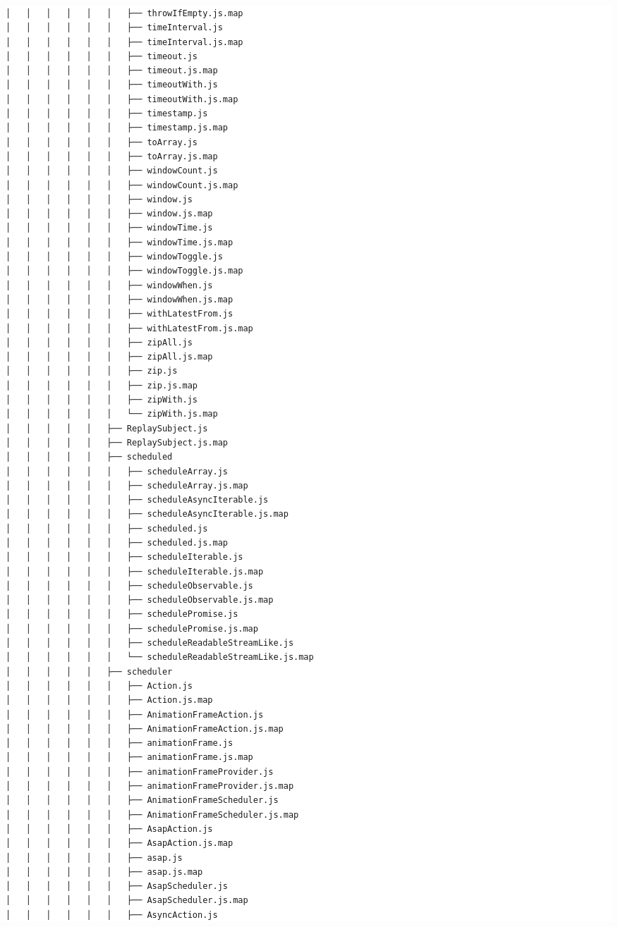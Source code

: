     │   │   │   │   │   │   ├── throwIfEmpty.js.map
    │   │   │   │   │   │   ├── timeInterval.js
    │   │   │   │   │   │   ├── timeInterval.js.map
    │   │   │   │   │   │   ├── timeout.js
    │   │   │   │   │   │   ├── timeout.js.map
    │   │   │   │   │   │   ├── timeoutWith.js
    │   │   │   │   │   │   ├── timeoutWith.js.map
    │   │   │   │   │   │   ├── timestamp.js
    │   │   │   │   │   │   ├── timestamp.js.map
    │   │   │   │   │   │   ├── toArray.js
    │   │   │   │   │   │   ├── toArray.js.map
    │   │   │   │   │   │   ├── windowCount.js
    │   │   │   │   │   │   ├── windowCount.js.map
    │   │   │   │   │   │   ├── window.js
    │   │   │   │   │   │   ├── window.js.map
    │   │   │   │   │   │   ├── windowTime.js
    │   │   │   │   │   │   ├── windowTime.js.map
    │   │   │   │   │   │   ├── windowToggle.js
    │   │   │   │   │   │   ├── windowToggle.js.map
    │   │   │   │   │   │   ├── windowWhen.js
    │   │   │   │   │   │   ├── windowWhen.js.map
    │   │   │   │   │   │   ├── withLatestFrom.js
    │   │   │   │   │   │   ├── withLatestFrom.js.map
    │   │   │   │   │   │   ├── zipAll.js
    │   │   │   │   │   │   ├── zipAll.js.map
    │   │   │   │   │   │   ├── zip.js
    │   │   │   │   │   │   ├── zip.js.map
    │   │   │   │   │   │   ├── zipWith.js
    │   │   │   │   │   │   └── zipWith.js.map
    │   │   │   │   │   ├── ReplaySubject.js
    │   │   │   │   │   ├── ReplaySubject.js.map
    │   │   │   │   │   ├── scheduled
    │   │   │   │   │   │   ├── scheduleArray.js
    │   │   │   │   │   │   ├── scheduleArray.js.map
    │   │   │   │   │   │   ├── scheduleAsyncIterable.js
    │   │   │   │   │   │   ├── scheduleAsyncIterable.js.map
    │   │   │   │   │   │   ├── scheduled.js
    │   │   │   │   │   │   ├── scheduled.js.map
    │   │   │   │   │   │   ├── scheduleIterable.js
    │   │   │   │   │   │   ├── scheduleIterable.js.map
    │   │   │   │   │   │   ├── scheduleObservable.js
    │   │   │   │   │   │   ├── scheduleObservable.js.map
    │   │   │   │   │   │   ├── schedulePromise.js
    │   │   │   │   │   │   ├── schedulePromise.js.map
    │   │   │   │   │   │   ├── scheduleReadableStreamLike.js
    │   │   │   │   │   │   └── scheduleReadableStreamLike.js.map
    │   │   │   │   │   ├── scheduler
    │   │   │   │   │   │   ├── Action.js
    │   │   │   │   │   │   ├── Action.js.map
    │   │   │   │   │   │   ├── AnimationFrameAction.js
    │   │   │   │   │   │   ├── AnimationFrameAction.js.map
    │   │   │   │   │   │   ├── animationFrame.js
    │   │   │   │   │   │   ├── animationFrame.js.map
    │   │   │   │   │   │   ├── animationFrameProvider.js
    │   │   │   │   │   │   ├── animationFrameProvider.js.map
    │   │   │   │   │   │   ├── AnimationFrameScheduler.js
    │   │   │   │   │   │   ├── AnimationFrameScheduler.js.map
    │   │   │   │   │   │   ├── AsapAction.js
    │   │   │   │   │   │   ├── AsapAction.js.map
    │   │   │   │   │   │   ├── asap.js
    │   │   │   │   │   │   ├── asap.js.map
    │   │   │   │   │   │   ├── AsapScheduler.js
    │   │   │   │   │   │   ├── AsapScheduler.js.map
    │   │   │   │   │   │   ├── AsyncAction.js